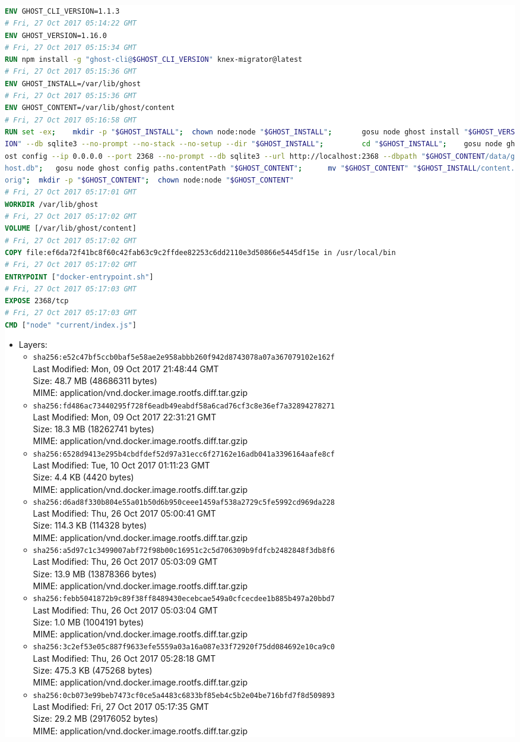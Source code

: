 ```dockerfile
ENV GHOST_CLI_VERSION=1.1.3
# Fri, 27 Oct 2017 05:14:22 GMT
ENV GHOST_VERSION=1.16.0
# Fri, 27 Oct 2017 05:15:34 GMT
RUN npm install -g "ghost-cli@$GHOST_CLI_VERSION" knex-migrator@latest
# Fri, 27 Oct 2017 05:15:36 GMT
ENV GHOST_INSTALL=/var/lib/ghost
# Fri, 27 Oct 2017 05:15:36 GMT
ENV GHOST_CONTENT=/var/lib/ghost/content
# Fri, 27 Oct 2017 05:16:58 GMT
RUN set -ex; 	mkdir -p "$GHOST_INSTALL"; 	chown node:node "$GHOST_INSTALL"; 		gosu node ghost install "$GHOST_VERSION" --db sqlite3 --no-prompt --no-stack --no-setup --dir "$GHOST_INSTALL"; 		cd "$GHOST_INSTALL"; 	gosu node ghost config --ip 0.0.0.0 --port 2368 --no-prompt --db sqlite3 --url http://localhost:2368 --dbpath "$GHOST_CONTENT/data/ghost.db"; 	gosu node ghost config paths.contentPath "$GHOST_CONTENT"; 		mv "$GHOST_CONTENT" "$GHOST_INSTALL/content.orig"; 	mkdir -p "$GHOST_CONTENT"; 	chown node:node "$GHOST_CONTENT"
# Fri, 27 Oct 2017 05:17:01 GMT
WORKDIR /var/lib/ghost
# Fri, 27 Oct 2017 05:17:02 GMT
VOLUME [/var/lib/ghost/content]
# Fri, 27 Oct 2017 05:17:02 GMT
COPY file:ef6da72f41bc8f60c42fab63c9c2ffdee82253c6dd2110e3d50866e5445df15e in /usr/local/bin 
# Fri, 27 Oct 2017 05:17:02 GMT
ENTRYPOINT ["docker-entrypoint.sh"]
# Fri, 27 Oct 2017 05:17:03 GMT
EXPOSE 2368/tcp
# Fri, 27 Oct 2017 05:17:03 GMT
CMD ["node" "current/index.js"]
```

-	Layers:
	-	`sha256:e52c47bf5ccb0baf5e58ae2e958abbb260f942d8743078a07a367079102e162f`  
		Last Modified: Mon, 09 Oct 2017 21:48:44 GMT  
		Size: 48.7 MB (48686311 bytes)  
		MIME: application/vnd.docker.image.rootfs.diff.tar.gzip
	-	`sha256:fd486ac73440295f728f6eadb49eabdf58a6cad76cf3c8e36ef7a32894278271`  
		Last Modified: Mon, 09 Oct 2017 22:31:21 GMT  
		Size: 18.3 MB (18262741 bytes)  
		MIME: application/vnd.docker.image.rootfs.diff.tar.gzip
	-	`sha256:6528d9413e295b4cbdfdef52d97a31ecc6f27162e16adb041a3396164aafe8cf`  
		Last Modified: Tue, 10 Oct 2017 01:11:23 GMT  
		Size: 4.4 KB (4420 bytes)  
		MIME: application/vnd.docker.image.rootfs.diff.tar.gzip
	-	`sha256:d6ad8f330b804e55a01b50d6b950ceee1459af538a2729c5fe5992cd969da228`  
		Last Modified: Thu, 26 Oct 2017 05:00:41 GMT  
		Size: 114.3 KB (114328 bytes)  
		MIME: application/vnd.docker.image.rootfs.diff.tar.gzip
	-	`sha256:a5d97c1c3499007abf72f98b00c16951c2c5d706309b9fdfcb2482848f3db8f6`  
		Last Modified: Thu, 26 Oct 2017 05:03:09 GMT  
		Size: 13.9 MB (13878366 bytes)  
		MIME: application/vnd.docker.image.rootfs.diff.tar.gzip
	-	`sha256:febb5041872b9c89f38ff8489430ecebcae549a0cfcecdee1b885b497a20bbd7`  
		Last Modified: Thu, 26 Oct 2017 05:03:04 GMT  
		Size: 1.0 MB (1004191 bytes)  
		MIME: application/vnd.docker.image.rootfs.diff.tar.gzip
	-	`sha256:3c2ef53e05c887f9633efe5559a03a16a087e33f72920f75dd084692e10ca9c0`  
		Last Modified: Thu, 26 Oct 2017 05:28:18 GMT  
		Size: 475.3 KB (475268 bytes)  
		MIME: application/vnd.docker.image.rootfs.diff.tar.gzip
	-	`sha256:0cb073e99beb7473cf0ce5a4483c6833bf85eb4c5b2e04be716bfd7f8d509893`  
		Last Modified: Fri, 27 Oct 2017 05:17:35 GMT  
		Size: 29.2 MB (29176052 bytes)  
		MIME: application/vnd.docker.image.rootfs.diff.tar.gzip